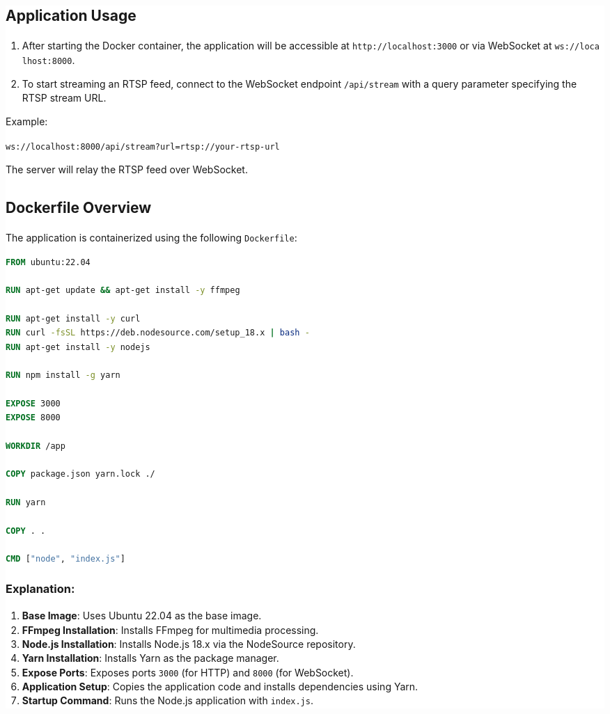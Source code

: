 ## Application Usage

1. After starting the Docker container, the application will be accessible at `http://localhost:3000` or via WebSocket at `ws://localhost:8000`.

2. To start streaming an RTSP feed, connect to the WebSocket endpoint `/api/stream` with a query parameter specifying the RTSP stream URL.

Example:

```
ws://localhost:8000/api/stream?url=rtsp://your-rtsp-url
```

The server will relay the RTSP feed over WebSocket.

## Dockerfile Overview

The application is containerized using the following `Dockerfile`:

```dockerfile
FROM ubuntu:22.04

RUN apt-get update && apt-get install -y ffmpeg

RUN apt-get install -y curl
RUN curl -fsSL https://deb.nodesource.com/setup_18.x | bash -
RUN apt-get install -y nodejs

RUN npm install -g yarn

EXPOSE 3000
EXPOSE 8000

WORKDIR /app

COPY package.json yarn.lock ./

RUN yarn

COPY . .

CMD ["node", "index.js"]
```

### Explanation:

1. **Base Image**: Uses Ubuntu 22.04 as the base image.
2. **FFmpeg Installation**: Installs FFmpeg for multimedia processing.
3. **Node.js Installation**: Installs Node.js 18.x via the NodeSource repository.
4. **Yarn Installation**: Installs Yarn as the package manager.
5. **Expose Ports**: Exposes ports `3000` (for HTTP) and `8000` (for WebSocket).
6. **Application Setup**: Copies the application code and installs dependencies using Yarn.
7. **Startup Command**: Runs the Node.js application with `index.js`.
